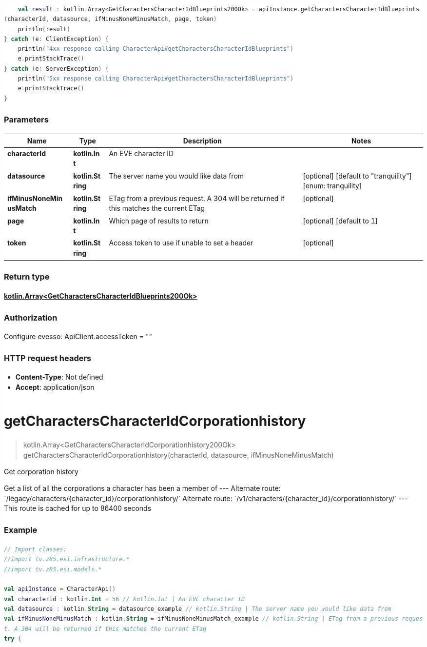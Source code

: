 ```kotlin
    val result : kotlin.Array<GetCharactersCharacterIdBlueprints200Ok> = apiInstance.getCharactersCharacterIdBlueprints(characterId, datasource, ifMinusNoneMinusMatch, page, token)
    println(result)
} catch (e: ClientException) {
    println("4xx response calling CharacterApi#getCharactersCharacterIdBlueprints")
    e.printStackTrace()
} catch (e: ServerException) {
    println("5xx response calling CharacterApi#getCharactersCharacterIdBlueprints")
    e.printStackTrace()
}
```

### Parameters

Name | Type | Description  | Notes
------------- | ------------- | ------------- | -------------
 **characterId** | **kotlin.Int**| An EVE character ID |
 **datasource** | **kotlin.String**| The server name you would like data from | [optional] [default to &quot;tranquility&quot;] [enum: tranquility]
 **ifMinusNoneMinusMatch** | **kotlin.String**| ETag from a previous request. A 304 will be returned if this matches the current ETag | [optional]
 **page** | **kotlin.Int**| Which page of results to return | [optional] [default to 1]
 **token** | **kotlin.String**| Access token to use if unable to set a header | [optional]

### Return type

[**kotlin.Array&lt;GetCharactersCharacterIdBlueprints200Ok&gt;**](GetCharactersCharacterIdBlueprints200Ok.md)

### Authorization


Configure evesso:
    ApiClient.accessToken = ""

### HTTP request headers

 - **Content-Type**: Not defined
 - **Accept**: application/json

<a name="getCharactersCharacterIdCorporationhistory"></a>
# **getCharactersCharacterIdCorporationhistory**
> kotlin.Array&lt;GetCharactersCharacterIdCorporationhistory200Ok&gt; getCharactersCharacterIdCorporationhistory(characterId, datasource, ifMinusNoneMinusMatch)

Get corporation history

Get a list of all the corporations a character has been a member of  --- Alternate route: &#x60;/legacy/characters/{character_id}/corporationhistory/&#x60;  Alternate route: &#x60;/v1/characters/{character_id}/corporationhistory/&#x60;  --- This route is cached for up to 86400 seconds

### Example
```kotlin
// Import classes:
//import tv.z85.esi.infrastructure.*
//import tv.z85.esi.models.*

val apiInstance = CharacterApi()
val characterId : kotlin.Int = 56 // kotlin.Int | An EVE character ID
val datasource : kotlin.String = datasource_example // kotlin.String | The server name you would like data from
val ifMinusNoneMinusMatch : kotlin.String = ifMinusNoneMinusMatch_example // kotlin.String | ETag from a previous request. A 304 will be returned if this matches the current ETag
try {
```